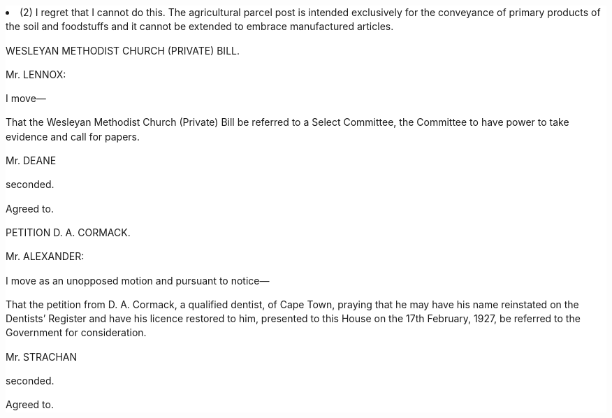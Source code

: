 <li>(2) I regret that I cannot do this. The agricultural parcel post is intended exclusively for the conveyance of primary products of the soil and foodstuffs and it cannot be extended to embrace manufactured articles.</li>

</ol>

</answer>

</oralStatements>

</debateSection>

<debateSection name="#wesleyan_methodist_church_(private)_bill">

<heading>WESLEYAN METHODIST CHURCH (PRIVATE) BILL.</heading>

<speech by="#lennox">

<from>Mr. <person refersTo="hansard_za">LENNOX</person>:</from>

<p>I move&#x2014;</p>

<block name="quote">That the Wesleyan Methodist Church (Private) Bill be referred to a Select Committee, the Committee to have power to take evidence and call for papers.</block>

</speech>

<speech by="#deane">

<from>Mr. <person refersTo="hansard_za">DEANE</person></from>

<p>seconded.</p>

<p>Agreed to.</p>

</speech>

</debateSection>

<debateSection name="#petition_d_a_cormack">

<heading>PETITION D. A. CORMACK.</heading>

<speech by="#alexander">

<from>Mr. <person refersTo="hansard_za">ALEXANDER</person>:</from>

<p>I move as an unopposed motion and pursuant to notice&#x2014;</p>

<block name="quote">That the petition from D. A. Cormack, a qualified dentist, of Cape Town, praying that he may have his name reinstated on the Dentists&#x2019; Register and have his licence restored to him, presented to this House on the 17th February, 1927, be referred to the Government for consideration.</block>

</speech>

<speech by="#strachan">

<from>Mr. <person refersTo="hansard_za">STRACHAN</person></from>

<p>seconded.</p>

<p>Agreed to.</p>
